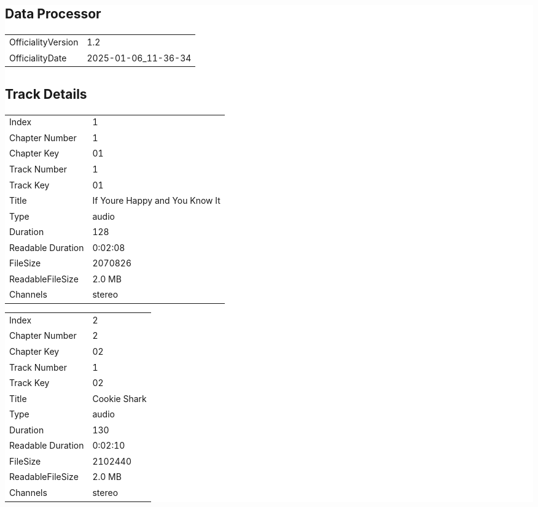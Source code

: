 
## Data Processor

|  |  |
| - | - |
| OfficialityVersion | 1.2
| OfficialityDate | 2025-01-06_11-36-34


## Track Details

|  |  |
| - | - |
| Index | 1 |
| Chapter Number | 1 |
| Chapter Key | 01 |
| Track Number | 1 |
| Track Key | 01 |
| Title | If Youre Happy and You Know It |
| Type | audio |
| Duration | 128 |
| Readable Duration | 0:02:08 |
| FileSize | 2070826 |
| ReadableFileSize | 2.0 MB |
| Channels | stereo |

|  |  |
| - | - |
| Index | 2 |
| Chapter Number | 2 |
| Chapter Key | 02 |
| Track Number | 1 |
| Track Key | 02 |
| Title | Cookie Shark |
| Type | audio |
| Duration | 130 |
| Readable Duration | 0:02:10 |
| FileSize | 2102440 |
| ReadableFileSize | 2.0 MB |
| Channels | stereo |
